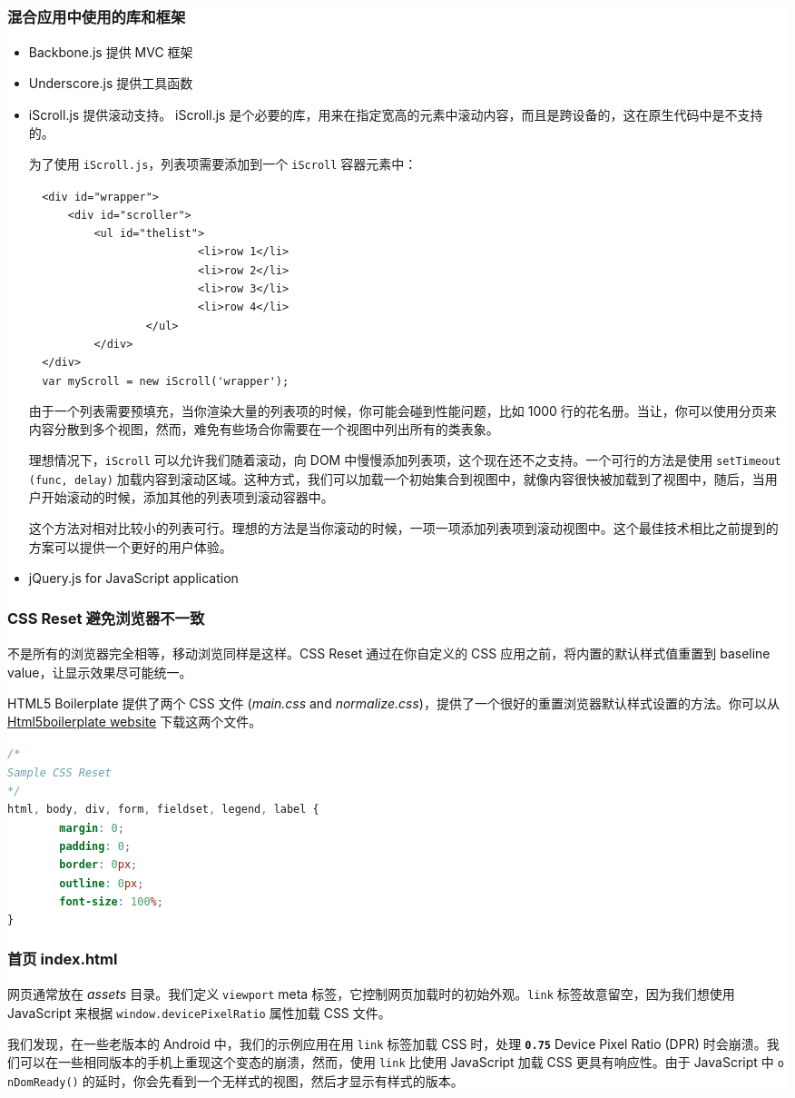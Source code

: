 ### 混合应用中使用的库和框架
 
- Backbone.js 提供 MVC 框架
- Underscore.js 提供工具函数
- iScroll.js 提供滚动支持。 iScroll.js 是个必要的库，用来在指定宽高的元素中滚动内容，而且是跨设备的，这在原生代码中是不支持的。

    为了使用 `iScroll.js`，列表项需要添加到一个 `iScroll` 容器元素中：

        <div id="wrapper">
            <div id="scroller">
                <ul id="thelist">
                                <li>row 1</li>
                                <li>row 2</li>
                                <li>row 3</li>
                                <li>row 4</li>
                        </ul>
                </div>
        </div>
        var myScroll = new iScroll('wrapper');

    由于一个列表需要预填充，当你渲染大量的列表项的时候，你可能会碰到性能问题，比如 1000 行的花名册。当让，你可以使用分页来内容分散到多个视图，然而，难免有些场合你需要在一个视图中列出所有的类表象。

    理想情况下，`iScroll` 可以允许我们随着滚动，向 DOM 中慢慢添加列表项，这个现在还不之支持。一个可行的方法是使用 `setTimeout(func, delay)` 加载内容到滚动区域。这种方式，我们可以加载一个初始集合到视图中，就像内容很快被加载到了视图中，随后，当用户开始滚动的时候，添加其他的列表项到滚动容器中。

    这个方法对相对比较小的列表可行。理想的方法是当你滚动的时候，一项一项添加列表项到滚动视图中。这个最佳技术相比之前提到的方案可以提供一个更好的用户体验。

- jQuery.js for JavaScript application

### CSS Reset 避免浏览器不一致

不是所有的浏览器完全相等，移动浏览同样是这样。CSS Reset 通过在你自定义的 CSS 应用之前，将内置的默认样式值重置到 baseline value，让显示效果尽可能统一。

HTML5 Boilerplate 提供了两个 CSS 文件 (_main.css_ and _normalize.css_)，提供了一个很好的重置浏览器默认样式设置的方法。你可以从  [Html5boilerplate website](http://goo.gl/3JUxZ) 下载这两个文件。

```css
/*
Sample CSS Reset
*/
html, body, div, form, fieldset, legend, label {
        margin: 0;
        padding: 0;
        border: 0px;
        outline: 0px;
        font-size: 100%;
}
```

### 首页 index.html

网页通常放在 _assets_ 目录。我们定义 `viewport` meta 标签，它控制网页加载时的初始外观。`link` 标签故意留空，因为我们想使用 JavaScript 来根据 `window.devicePixelRatio` 属性加载 CSS 文件。

我们发现，在一些老版本的 Android 中，我们的示例应用在用 `link` 标签加载 CSS 时，处理 **`0.75`** Device Pixel Ratio (DPR) 时会崩溃。我们可以在一些相同版本的手机上重现这个变态的崩溃，然而，使用 `link` 比使用 JavaScript 加载 CSS 更具有响应性。由于 JavaScript 中 `onDomReady()` 的延时，你会先看到一个无样式的视图，然后才显示有样式的版本。
